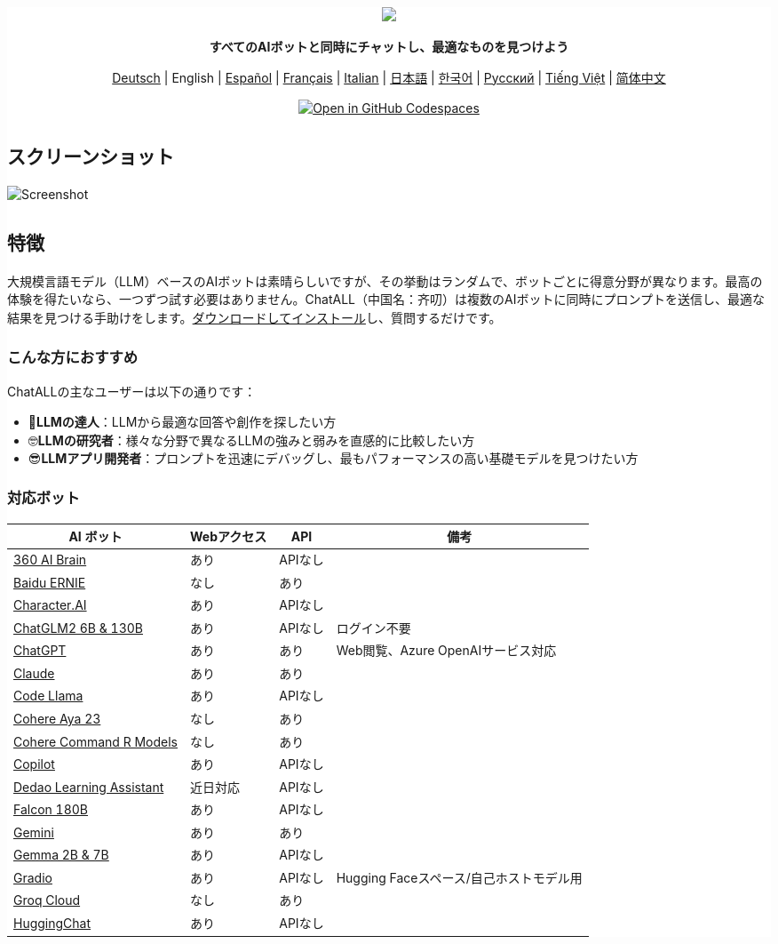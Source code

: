 <div align="center">
  <img src="https://raw.githubusercontent.com/ai-shifu/ChatALL/main/src/assets/logo-cover.png" width=256></img>
  <p><strong>すべてのAIボットと同時にチャットし、最適なものを見つけよう</strong></p>

[Deutsch](README_DE-DE.md) | English | [Español](README_ES-ES.md) | [Français](README_FR-FR.md) | [Italian](README_IT-IT.md) | [日本語](README_JA-JP.md) | [한국어](README_KO-KR.md) | [Русский](README_RU-RU.md) | [Tiếng Việt](README_VI-VN.md) | [简体中文](README_ZH-CN.md)

[![Open in GitHub Codespaces](https://github.com/codespaces/badge.svg)](https://codespaces.new/ai-shifu/ChatALL)

</div>

## スクリーンショット

![Screenshot](https://raw.githubusercontent.com/ai-shifu/ChatALL/main/screenshots/screenshot-1.png?raw=true)

## 特徴

大規模言語モデル（LLM）ベースのAIボットは素晴らしいですが、その挙動はランダムで、ボットごとに得意分野が異なります。最高の体験を得たいなら、一つずつ試す必要はありません。ChatALL（中国名：齐叨）は複数のAIボットに同時にプロンプトを送信し、最適な結果を見つける手助けをします。[ダウンロードしてインストール](https://github.com/ai-shifu/ChatALL/releases)し、質問するだけです。

### こんな方におすすめ

ChatALLの主なユーザーは以下の通りです：

- 🤠**LLMの達人**：LLMから最適な回答や創作を探したい方
- 🤓**LLMの研究者**：様々な分野で異なるLLMの強みと弱みを直感的に比較したい方
- 😎**LLMアプリ開発者**：プロンプトを迅速にデバッグし、最もパフォーマンスの高い基礎モデルを見つけたい方

### 対応ボット

| AI ボット                                                                         | Webアクセス | API         | 備考                                         |
| -------------------------------------------------------------------------------- | ----------- | ----------- | ------------------------------------------- |
| [360 AI Brain](https://ai.360.cn/)                                               | あり         | APIなし      |                                             |
| [Baidu ERNIE](https://yiyan.baidu.com/)                                          | なし         | あり         |                                             |
| [Character.AI](https://character.ai/)                                            | あり         | APIなし      |                                             |
| [ChatGLM2 6B & 130B](https://chatglm.cn/)                                        | あり         | APIなし      | ログイン不要                                 |
| [ChatGPT](https://chatgpt.com)                                               | あり         | あり         | Web閲覧、Azure OpenAIサービス対応            |
| [Claude](https://www.anthropic.com/claude)                                       | あり         | あり         |                                             |
| [Code Llama](https://ai.meta.com/blog/code-llama-large-language-model-coding/)   | あり         | APIなし      |                                             |
| [Cohere Aya 23](https://cohere.com/blog/aya23)                                   | なし         | あり         |                                             |
| [Cohere Command R Models](https://cohere.com/command)                            | なし         | あり         |                                             |
| [Copilot](https://copilot.microsoft.com/)                                        | あり         | APIなし      |                                             |
| [Dedao Learning Assistant](https://ai.dedao.cn/)                                 | 近日対応     | APIなし      |                                             |
| [Falcon 180B](https://huggingface.co/tiiuae/falcon-180B-chat)                    | あり         | APIなし      |                                             |
| [Gemini](https://gemini.google.com/)                                             | あり         | あり         |                                             |
| [Gemma 2B & 7B](https://blog.google/technology/developers/gemma-open-models/)    | あり         | APIなし      |                                             |
| [Gradio](https://gradio.app/)                                                    | あり         | APIなし      | Hugging Faceスペース/自己ホストモデル用      |
| [Groq Cloud](https://console.groq.com/docs/models)                               | なし         | あり         |                                             |
| [HuggingChat](https://huggingface.co/chat/)                                      | あり         | APIなし      |                                             |
